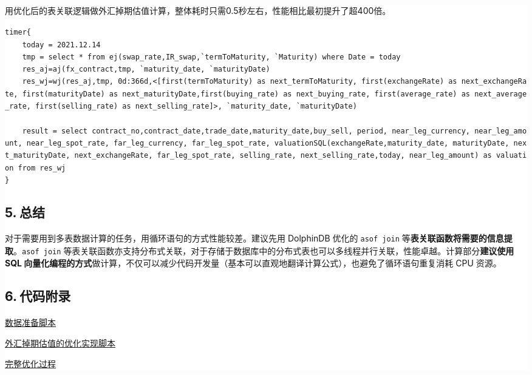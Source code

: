 用优化后的表关联逻辑做外汇掉期估值计算，整体耗时只需0.5秒左右，性能相比最初提升了超400倍。

```
timer{
	today = 2021.12.14
	tmp = select * from ej(swap_rate,IR_swap,`termToMaturity, `Maturity) where Date = today
	res_aj=aj(fx_contract,tmp, `maturity_date, `maturityDate)
	res_wj=wj(res_aj,tmp, 0d:366d,<[first(termToMaturity) as next_termToMaturity, first(exchangeRate) as next_exchangeRate, first(maturityDate) as next_maturityDate,first(buying_rate) as next_buying_rate, first(average_rate) as next_average_rate, first(selling_rate) as next_selling_rate]>, `maturity_date, `maturityDate)
	
	result = select contract_no,contract_date,trade_date,maturity_date,buy_sell, period, near_leg_currency, near_leg_amount, near_leg_spot_rate, far_leg_currency, far_leg_spot_rate, valuationSQL(exchangeRate,maturity_date, maturityDate, next_maturityDate, next_exchangeRate, far_leg_spot_rate, selling_rate, next_selling_rate,today, near_leg_amount) as valuation from res_wj
}
```

## 5. 总结

对于需要用到多表数据计算的任务，用循环语句的方式性能较差。建议先用 DolphinDB 优化的 `asof join` 等**表关联函数将需要的信息提取**。`asof join` 等表关联函数亦支持分布式关联，对于存储于数据库中的分布式表也可以多线程并行关联，性能卓越。计算部分**建议使用 SQL 向量化编程的方式**做计算，不仅可以减少代码开发量（基本可以直观地翻译计算公式），也避免了循环语句重复消耗 CPU 资源。


## 6. 代码附录
[数据准备脚本](script/FxSwapValuation/fxValuationPreparation.dos)

[外汇掉期估值的优化实现脚本](script/FxSwapValuation/fxValuationOptimal.dos)

[完整优化过程](script/FxSwapValuation/fxValuation.dos)

